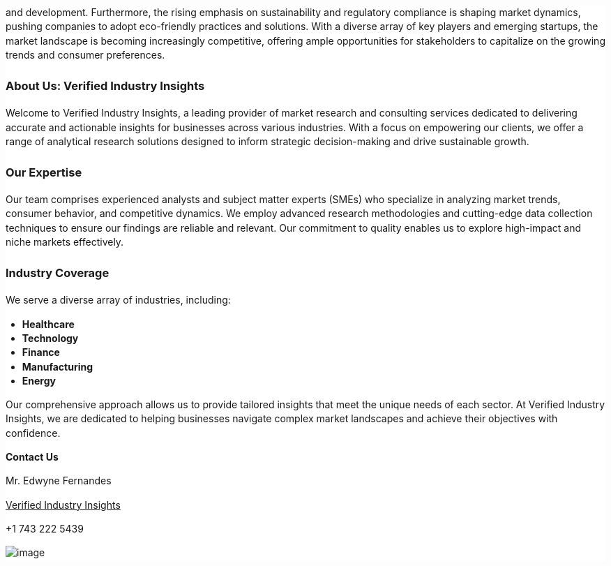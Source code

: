 and development. Furthermore, the rising emphasis on sustainability and regulatory compliance is shaping market dynamics, pushing companies to adopt eco-friendly practices and solutions. With a diverse array of key players and emerging startups, the market landscape is becoming increasingly competitive, offering ample opportunities for stakeholders to capitalize on the growing trends and consumer preferences.</p><h3>About Us: Verified Industry Insights</h3><p>Welcome to Verified Industry Insights, a leading provider of market research and consulting services dedicated to delivering accurate and actionable insights for businesses across various industries. With a focus on empowering our clients, we offer a range of analytical research solutions designed to inform strategic decision-making and drive sustainable growth.</p><h3>Our Expertise</h3><p>Our team comprises experienced analysts and subject matter experts (SMEs) who specialize in analyzing market trends, consumer behavior, and competitive dynamics. We employ advanced research methodologies and cutting-edge data collection techniques to ensure our findings are reliable and relevant. Our commitment to quality enables us to explore high-impact and niche markets effectively.</p><h3>Industry Coverage</h3><p>We serve a diverse array of industries, including:</p><ul><li><strong>Healthcare</strong></li><li><strong>Technology</strong></li><li><strong>Finance</strong></li><li><strong>Manufacturing</strong></li><li><strong>Energy</strong></li></ul><p>Our comprehensive approach allows us to provide tailored insights that meet the unique needs of each sector. At Verified Industry Insights, we are dedicated to helping businesses navigate complex market landscapes and achieve their objectives with confidence.</p><p><strong>Contact Us</strong></p><p>Mr. Edwyne Fernandes</p><p><a href="https://www.verifiedindustryinsights.com/">Verified Industry Insights</a></p><p>+1 743 222 5439</p>
![image](https://github.com/user-attachments/assets/841a9b62-ec54-4c07-9473-64b84531f6ab)
